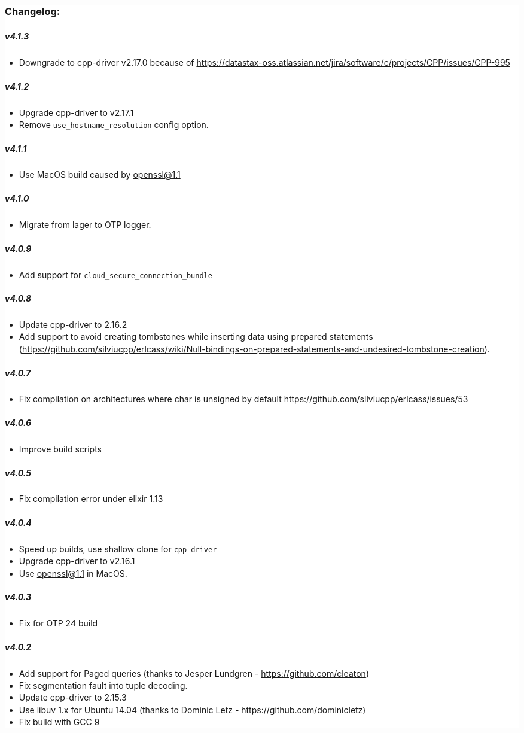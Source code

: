 ### Changelog:

##### v4.1.3

- Downgrade to cpp-driver v2.17.0 because of https://datastax-oss.atlassian.net/jira/software/c/projects/CPP/issues/CPP-995

##### v4.1.2

- Upgrade cpp-driver to v2.17.1 
- Remove `use_hostname_resolution` config option.

##### v4.1.1

- Use MacOS build caused by openssl@1.1

##### v4.1.0

- Migrate from lager to OTP logger.

##### v4.0.9

- Add support for `cloud_secure_connection_bundle`

##### v4.0.8

- Update cpp-driver to 2.16.2
- Add support to avoid creating tombstones while inserting data using prepared statements (https://github.com/silviucpp/erlcass/wiki/Null-bindings-on-prepared-statements-and-undesired-tombstone-creation). 

##### v4.0.7

- Fix compilation on architectures where char is unsigned by default https://github.com/silviucpp/erlcass/issues/53

##### v4.0.6

- Improve build scripts

##### v4.0.5

- Fix compilation error under elixir 1.13

##### v4.0.4

- Speed up builds, use shallow clone for `cpp-driver`
- Upgrade cpp-driver to v2.16.1
- Use openssl@1.1 in MacOS.

##### v4.0.3

- Fix for OTP 24 build

##### v4.0.2

- Add support for Paged queries (thanks to Jesper Lundgren - https://github.com/cleaton)
- Fix segmentation fault into tuple decoding.
- Update cpp-driver to 2.15.3 
- Use libuv 1.x for Ubuntu 14.04 (thanks to Dominic Letz - https://github.com/dominicletz)
- Fix build with GCC 9

